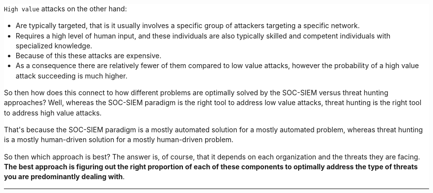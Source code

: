 `High value` attacks on the other hand:
- Are typically targeted, that is it usually involves a specific group of attackers targeting a specific network.
- Requires a high level of human input, and these individuals are also typically skilled and competent individuals with specialized knowledge.
- Because of this these attacks are expensive.
- As a consequence there are relatively fewer of them compared to low value attacks, however the probability of a high value attack succeeding is much higher.


So then how does this connect to how different problems are optimally solved by the SOC-SIEM versus threat hunting approaches? Well, whereas the SOC-SIEM paradigm is the right tool to address low value attacks, threat hunting is the right tool to address high value attacks.

That's because the SOC-SIEM paradigm is a mostly automated solution for a mostly automated problem, whereas threat hunting is a mostly human-driven solution for a mostly human-driven problem.

So then which approach is best? The answer is, of course, that it depends on each organization and the threats they are facing. **The best approach is figuring out the right proportion of each of these components to optimally address the type of threats you are predominantly dealing with**.

***

















